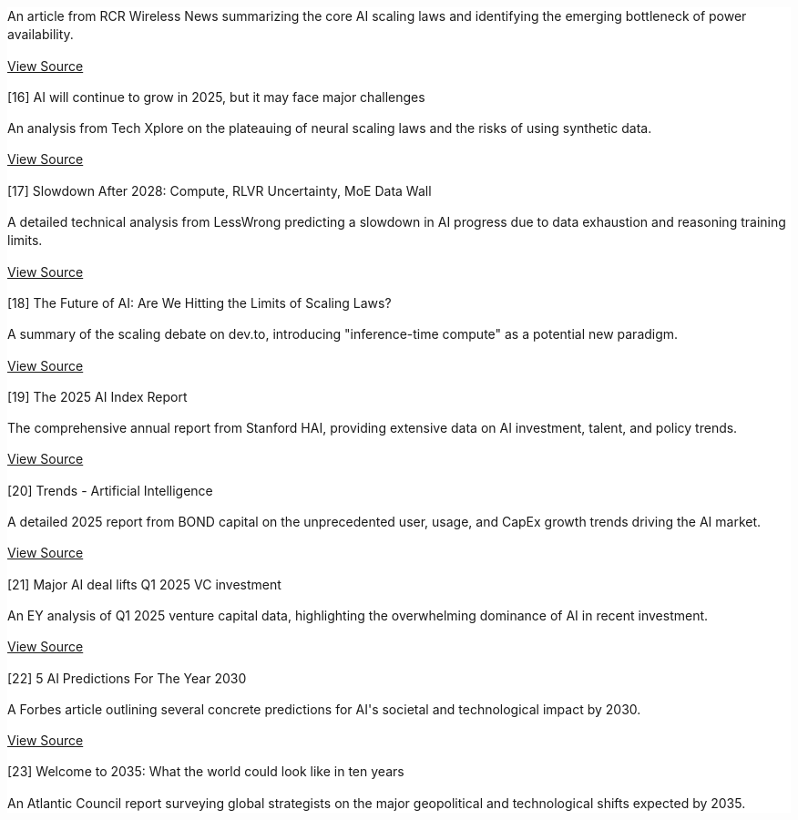 An article from RCR Wireless News summarizing the core AI scaling laws and identifying the emerging bottleneck of power availability.

[View Source](https://www.rcrwireless.com/20250120/fundamentals/three-ai-scaling-laws-what-they-mean-for-ai-infrastructure)

\[16\] AI will continue to grow in 2025, but it may face major challenges

An analysis from Tech Xplore on the plateauing of neural scaling laws and the risks of using synthetic data.

[View Source](https://techxplore.com/news/2024-12-ai-major.html)

\[17\] Slowdown After 2028: Compute, RLVR Uncertainty, MoE Data Wall

A detailed technical analysis from LessWrong predicting a slowdown in AI progress due to data exhaustion and reasoning training limits.

[View Source](https://www.lesswrong.com/posts/XiMRyQcEyKCryST8T/slowdown-after-2028-compute-rlvr-uncertainty-moe-data-wall)

\[18\] The Future of AI: Are We Hitting the Limits of Scaling Laws?

A summary of the scaling debate on dev.to, introducing "inference-time compute" as a potential new paradigm.

[View Source](https://dev.to/jetthoughts/the-future-of-ai-are-we-hitting-the-limits-of-scaling-laws-3f7k)

\[19\] The 2025 AI Index Report

The comprehensive annual report from Stanford HAI, providing extensive data on AI investment, talent, and policy trends.

[View Source](https://hai.stanford.edu/ai-index/2025-ai-index-report)

\[20\] Trends - Artificial Intelligence

A detailed 2025 report from BOND capital on the unprecedented user, usage, and CapEx growth trends driving the AI market.

[View Source](https://www.bondcap.com/report/pdf/Trends_Artificial_Intelligence.pdf)

\[21\] Major AI deal lifts Q1 2025 VC investment

An EY analysis of Q1 2025 venture capital data, highlighting the overwhelming dominance of AI in recent investment.

[View Source](https://www.ey.com/en_us/insights/growth/venture-capital-investment-trends)

\[22\] 5 AI Predictions For The Year 2030

A Forbes article outlining several concrete predictions for AI's societal and technological impact by 2030.

[View Source](https://www.forbes.com/sites/robtoews/2024/03/10/10-ai-predictions-for-the-year-2030/)

\[23\] Welcome to 2035: What the world could look like in ten years

An Atlantic Council report surveying global strategists on the major geopolitical and technological shifts expected by 2035.
